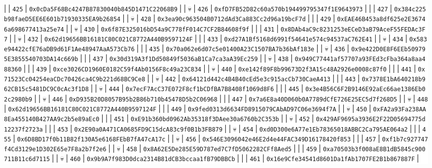 |  | `425` | `0x0cDa5F68Bc4247B87830040b845D1471C22068B9` |
| 💀 | `426` | `0xfD7FB52D82c60a570b194499795347f1E9643973` |
|  | `427` | `0x384c225b98faeD5EE6E601b71930335EA9b26854` |
| 💀 | `428` | `0x3ea90c963504B0712dAd3Ca883Cc2d96a19bcF7d` |
|  | `429` | `0xEAE46B453a8df625e2E36746a698677413a25e74` |
| 💀 | `430` | `0x6f87E325016bD54a9C778fF014C7CF2B84608f9f` |
|  | `431` | `0x8DAb4aC9c8231253eECeD3aB79AceF55FEDAc3F7` |
| 💀 | `432` | `0x62d19656BB16181C80C021C8772A440B9597124F` |
|  | `433` | `0xd27A1Bf5168d6991f54641e574c94537aC762E41` |
| 💀 | `434` | `0x583e94422cfE76aDB9d61F1Ae48947AaA573Cb76` |
|  | `435` | `0x70a062e6d07c5e01400A23C1507BA7b36bAf183e` |
| 💀 | `436` | `0x9e422D0E8F6EEb509795E3855540703DA14c669b` |
|  | `437` | `0x30d319A3f1Dd50849f5036aB1Ca7ca3aA39Ec259` |
| 💀 | `438` | `0x949C77441af57707a93FEd3cFba364a8aa488360` |
|  | `439` | `0xce3026CD1960E0182C59f4Ab0156F8c49a23C834` |
| 💀 | `440` | `0xe142f89F8b99673D2f3A15c48A2926e0008c87f0` |
|  | `441` | `0x71523Cc04254eaCDc70426ca4C9b221d68BC9Ce8` |
| 💀 | `442` | `0x64121d442c4B4B40cEd5e3c915acCb730CaeA413` |
|  | `443` | `0x7378E1bA640218b962CB15c5481DC9C0cAc3f1D8` |
| 💀 | `444` | `0x7ecF7AcC37E072F8cf1bCDfBA7B8408f1069d8F6` |
|  | `445` | `0x3e4B56C6F2B9146E92aEc66ae1386Eb02c2980b9` |
| 💀 | `446` | `0xD935B20D8057B95b2B86b710b45478D5b2C06968` |
|  | `447` | `0x7a6E8a40D060b0A7789dCfE726E25EC5d7f268D5` |
| 💀 | `448` | `0x62d19656BB16181C80C021C8772A440B9597124F` |
|  | `449` | `0x9fed0313d6634FD8915079CAbAD97C06e3694f7A` |
| 💀 | `450` | `0xFA2a93Fa238AA8Ea455140B427AA9c2b5e89aEc0` |
|  | `451` | `0xE91b360bd0962Ab35318f3DAee30a6760b2C353b` |
| 💀 | `452` | `0x429AF9695a3936E2F22D05694775d12237f2723a` |
|  | `453` | `0x2E90a0A471CA0685FD9C15dcA83c9f0B1b3FB879` |
| 💀 | `454` | `0xd0D300e6A77e1Eb78365018ABBC2Ca795AE064a2` |
|  | `455` | `0x6D8BD17f0b11B82f130A5e6168FEbB7fA47cA17c` |
| 💀 | `456` | `0x546E3096042e46E2d4e44FAC349D16178420f853` |
|  | `457` | `0xf1b7c927747f4Cd3129e1D302E65e7F8a2b7f2e6` |
| 💀 | `458` | `0x8A62E5De285E59D787ed7C7fD5062282CFf8Aed5` |
|  | `459` | `0xa70503b3f008aE8B1dB5845c900711B11c6d7115` |
| 💀 | `460` | `0x9b9A7f983D0dca2314B81dCB3bccaa1fB79DBBCb` |
|  | `461` | `0x16e9Cfe34541d8601Da1fAb1707FE2B1b867887F` |